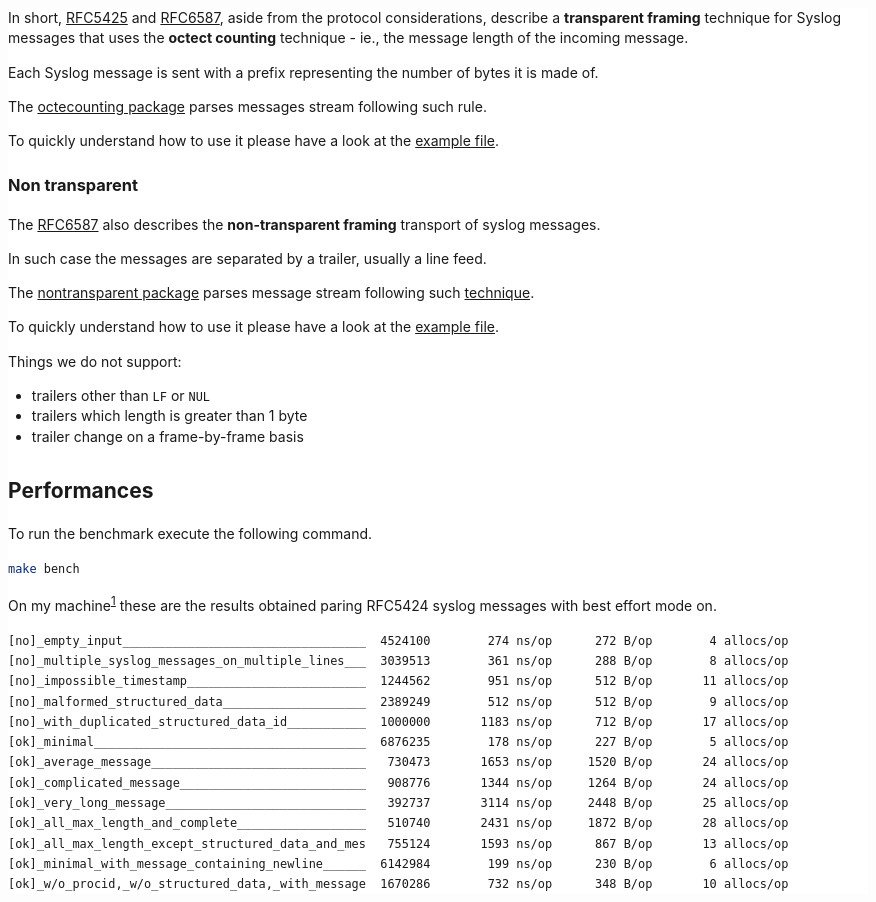 In short, [RFC5425](https://tools.ietf.org/html/rfc5425#section-4.3) and [RFC6587](https://tools.ietf.org/html/rfc6587), aside from the protocol considerations, describe a **transparent framing** technique for Syslog messages that uses the **octect counting** technique - ie., the message length of the incoming message.

Each Syslog message is sent with a prefix representing the number of bytes it is made of.

The [octecounting package](./octetcounting) parses messages stream following such rule.

To quickly understand how to use it please have a look at the [example file](./octetcounting/example_test.go).

### Non transparent

The [RFC6587](https://tools.ietf.org/html/rfc6587#section-3.4.2) also describes the **non-transparent framing** transport of syslog messages.

In such case the messages are separated by a trailer, usually a line feed.

The [nontransparent package](./nontransparent) parses message stream following such [technique](https://tools.ietf.org/html/rfc6587#section-3.4.2).

To quickly understand how to use it please have a look at the [example file](./nontransparent/example_test.go).

Things we do not support:

- trailers other than `LF` or `NUL`
- trailers which length is greater than 1 byte
- trailer change on a frame-by-frame basis

## Performances

To run the benchmark execute the following command.

```bash
make bench
```

On my machine<sup>[1](#mymachine)</sup> these are the results obtained paring RFC5424 syslog messages with best effort mode on.

```
[no]_empty_input__________________________________  4524100        274 ns/op      272 B/op        4 allocs/op
[no]_multiple_syslog_messages_on_multiple_lines___  3039513        361 ns/op      288 B/op        8 allocs/op
[no]_impossible_timestamp_________________________  1244562        951 ns/op      512 B/op       11 allocs/op
[no]_malformed_structured_data____________________  2389249        512 ns/op      512 B/op        9 allocs/op
[no]_with_duplicated_structured_data_id___________  1000000       1183 ns/op      712 B/op       17 allocs/op
[ok]_minimal______________________________________  6876235        178 ns/op      227 B/op        5 allocs/op
[ok]_average_message______________________________   730473       1653 ns/op     1520 B/op       24 allocs/op
[ok]_complicated_message__________________________   908776       1344 ns/op     1264 B/op       24 allocs/op
[ok]_very_long_message____________________________   392737       3114 ns/op     2448 B/op       25 allocs/op
[ok]_all_max_length_and_complete__________________   510740       2431 ns/op     1872 B/op       28 allocs/op
[ok]_all_max_length_except_structured_data_and_mes   755124       1593 ns/op      867 B/op       13 allocs/op
[ok]_minimal_with_message_containing_newline______  6142984        199 ns/op      230 B/op        6 allocs/op
[ok]_w/o_procid,_w/o_structured_data,_with_message  1670286        732 ns/op      348 B/op       10 allocs/op
```